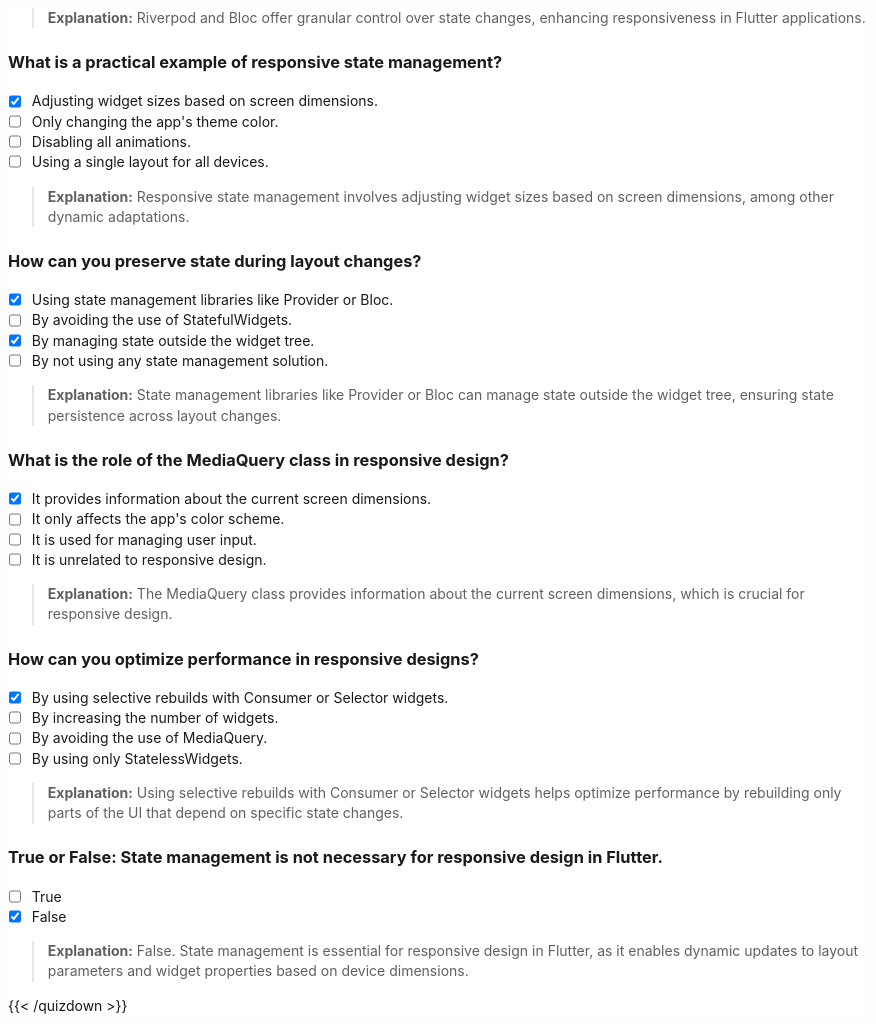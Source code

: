 > **Explanation:** Riverpod and Bloc offer granular control over state changes, enhancing responsiveness in Flutter applications.

### What is a practical example of responsive state management?

- [x] Adjusting widget sizes based on screen dimensions.
- [ ] Only changing the app's theme color.
- [ ] Disabling all animations.
- [ ] Using a single layout for all devices.

> **Explanation:** Responsive state management involves adjusting widget sizes based on screen dimensions, among other dynamic adaptations.

### How can you preserve state during layout changes?

- [x] Using state management libraries like Provider or Bloc.
- [ ] By avoiding the use of StatefulWidgets.
- [x] By managing state outside the widget tree.
- [ ] By not using any state management solution.

> **Explanation:** State management libraries like Provider or Bloc can manage state outside the widget tree, ensuring state persistence across layout changes.

### What is the role of the MediaQuery class in responsive design?

- [x] It provides information about the current screen dimensions.
- [ ] It only affects the app's color scheme.
- [ ] It is used for managing user input.
- [ ] It is unrelated to responsive design.

> **Explanation:** The MediaQuery class provides information about the current screen dimensions, which is crucial for responsive design.

### How can you optimize performance in responsive designs?

- [x] By using selective rebuilds with Consumer or Selector widgets.
- [ ] By increasing the number of widgets.
- [ ] By avoiding the use of MediaQuery.
- [ ] By using only StatelessWidgets.

> **Explanation:** Using selective rebuilds with Consumer or Selector widgets helps optimize performance by rebuilding only parts of the UI that depend on specific state changes.

### True or False: State management is not necessary for responsive design in Flutter.

- [ ] True
- [x] False

> **Explanation:** False. State management is essential for responsive design in Flutter, as it enables dynamic updates to layout parameters and widget properties based on device dimensions.

{{< /quizdown >}}
